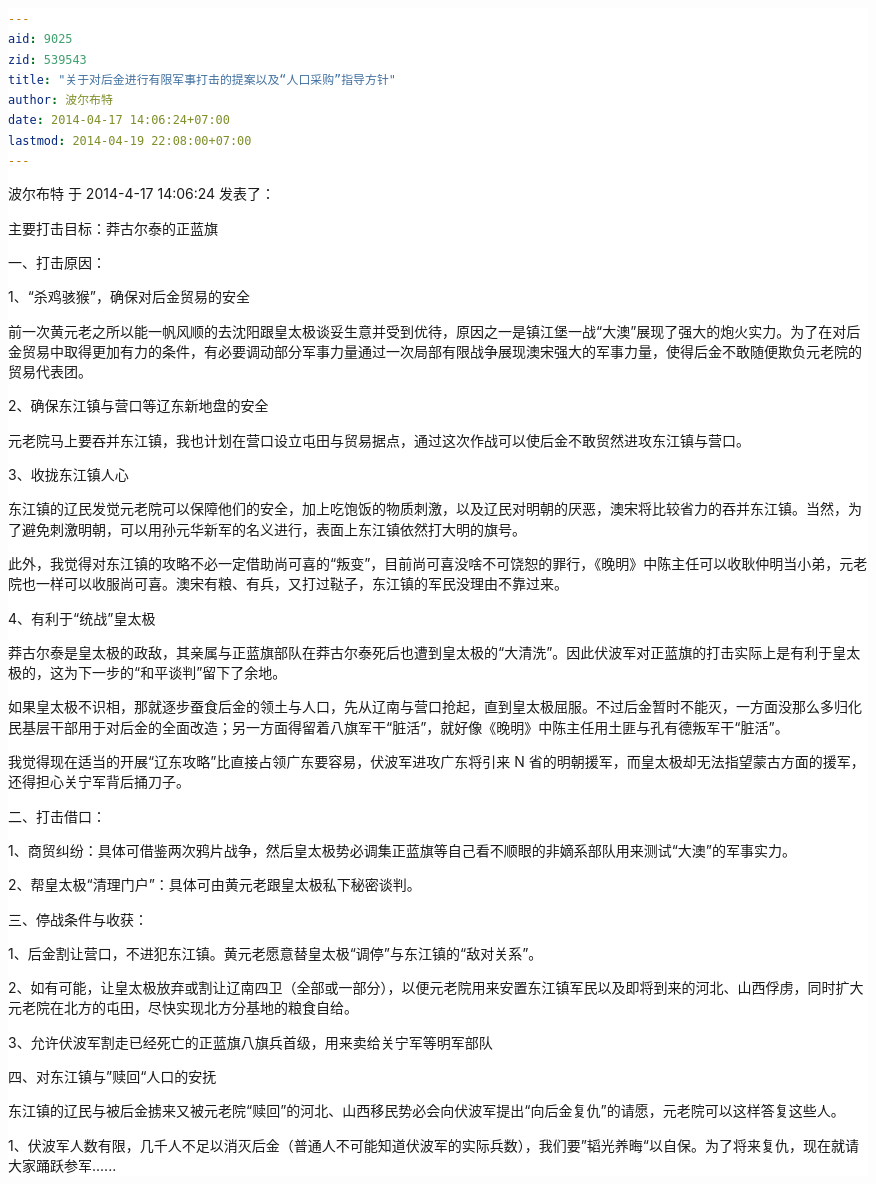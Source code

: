 ```yaml
---
aid: 9025
zid: 539543
title: "关于对后金进行有限军事打击的提案以及“人口采购”指导方针"
author: 波尔布特
date: 2014-04-17 14:06:24+07:00
lastmod: 2014-04-19 22:08:00+07:00
---
```


波尔布特 于 2014-4-17 14:06:24 发表了：

主要打击目标：莽古尔泰的正蓝旗

一、打击原因：

1、“杀鸡骇猴”，确保对后金贸易的安全

前一次黄元老之所以能一帆风顺的去沈阳跟皇太极谈妥生意并受到优待，原因之一是镇江堡一战“大澳”展现了强大的炮火实力。为了在对后金贸易中取得更加有力的条件，有必要调动部分军事力量通过一次局部有限战争展现澳宋强大的军事力量，使得后金不敢随便欺负元老院的贸易代表团。

2、确保东江镇与营口等辽东新地盘的安全

元老院马上要吞并东江镇，我也计划在营口设立屯田与贸易据点，通过这次作战可以使后金不敢贸然进攻东江镇与营口。

3、收拢东江镇人心

东江镇的辽民发觉元老院可以保障他们的安全，加上吃饱饭的物质刺激，以及辽民对明朝的厌恶，澳宋将比较省力的吞并东江镇。当然，为了避免刺激明朝，可以用孙元华新军的名义进行，表面上东江镇依然打大明的旗号。

此外，我觉得对东江镇的攻略不必一定借助尚可喜的“叛变”，目前尚可喜没啥不可饶恕的罪行，《晚明》中陈主任可以收耿仲明当小弟，元老院也一样可以收服尚可喜。澳宋有粮、有兵，又打过鞑子，东江镇的军民没理由不靠过来。

4、有利于“统战”皇太极

莽古尔泰是皇太极的政敌，其亲属与正蓝旗部队在莽古尔泰死后也遭到皇太极的“大清洗”。因此伏波军对正蓝旗的打击实际上是有利于皇太极的，这为下一步的“和平谈判”留下了余地。

如果皇太极不识相，那就逐步蚕食后金的领土与人口，先从辽南与营口抢起，直到皇太极屈服。不过后金暂时不能灭，一方面没那么多归化民基层干部用于对后金的全面改造；另一方面得留着八旗军干“脏活”，就好像《晚明》中陈主任用土匪与孔有德叛军干“脏活”。

我觉得现在适当的开展“辽东攻略”比直接占领广东要容易，伏波军进攻广东将引来 N 省的明朝援军，而皇太极却无法指望蒙古方面的援军，还得担心关宁军背后捅刀子。

二、打击借口：

1、商贸纠纷：具体可借鉴两次鸦片战争，然后皇太极势必调集正蓝旗等自己看不顺眼的非嫡系部队用来测试“大澳”的军事实力。

2、帮皇太极“清理门户”：具体可由黄元老跟皇太极私下秘密谈判。

三、停战条件与收获：

1、后金割让营口，不进犯东江镇。黄元老愿意替皇太极“调停”与东江镇的“敌对关系”。

2、如有可能，让皇太极放弃或割让辽南四卫（全部或一部分），以便元老院用来安置东江镇军民以及即将到来的河北、山西俘虏，同时扩大元老院在北方的屯田，尽快实现北方分基地的粮食自给。

3、允许伏波军割走已经死亡的正蓝旗八旗兵首级，用来卖给关宁军等明军部队

四、对东江镇与”赎回“人口的安抚

东江镇的辽民与被后金掳来又被元老院“赎回”的河北、山西移民势必会向伏波军提出“向后金复仇”的请愿，元老院可以这样答复这些人。

1、伏波军人数有限，几千人不足以消灭后金（普通人不可能知道伏波军的实际兵数），我们要”韬光养晦“以自保。为了将来复仇，现在就请大家踊跃参军......
